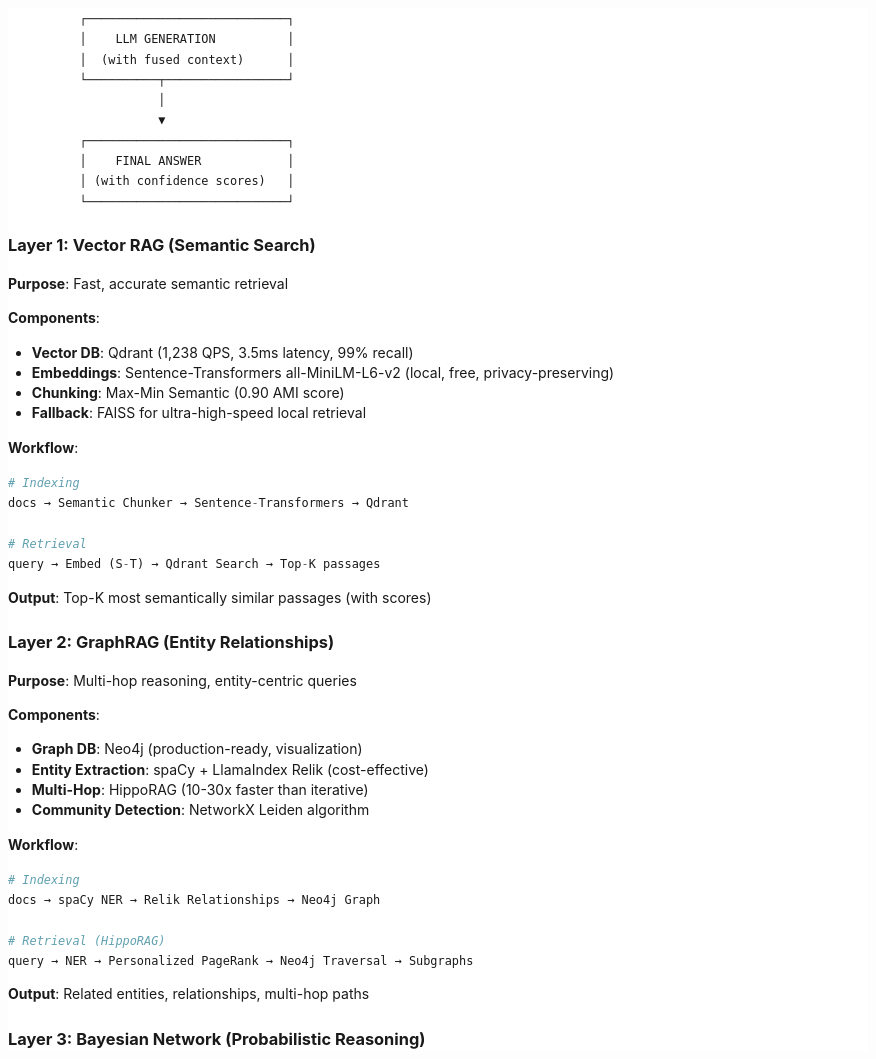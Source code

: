 ```
          ┌────────────────────────────┐
          │    LLM GENERATION          │
          │  (with fused context)      │
          └──────────┬─────────────────┘
                     │
                     ▼
          ┌────────────────────────────┐
          │    FINAL ANSWER            │
          │ (with confidence scores)   │
          └────────────────────────────┘
```

### Layer 1: Vector RAG (Semantic Search)

**Purpose**: Fast, accurate semantic retrieval

**Components**:
- **Vector DB**: Qdrant (1,238 QPS, 3.5ms latency, 99% recall)
- **Embeddings**: Sentence-Transformers all-MiniLM-L6-v2 (local, free, privacy-preserving)
- **Chunking**: Max-Min Semantic (0.90 AMI score)
- **Fallback**: FAISS for ultra-high-speed local retrieval

**Workflow**:
```python
# Indexing
docs → Semantic Chunker → Sentence-Transformers → Qdrant

# Retrieval
query → Embed (S-T) → Qdrant Search → Top-K passages
```

**Output**: Top-K most semantically similar passages (with scores)

### Layer 2: GraphRAG (Entity Relationships)

**Purpose**: Multi-hop reasoning, entity-centric queries

**Components**:
- **Graph DB**: Neo4j (production-ready, visualization)
- **Entity Extraction**: spaCy + LlamaIndex Relik (cost-effective)
- **Multi-Hop**: HippoRAG (10-30x faster than iterative)
- **Community Detection**: NetworkX Leiden algorithm

**Workflow**:
```python
# Indexing
docs → spaCy NER → Relik Relationships → Neo4j Graph

# Retrieval (HippoRAG)
query → NER → Personalized PageRank → Neo4j Traversal → Subgraphs
```

**Output**: Related entities, relationships, multi-hop paths

### Layer 3: Bayesian Network (Probabilistic Reasoning)
